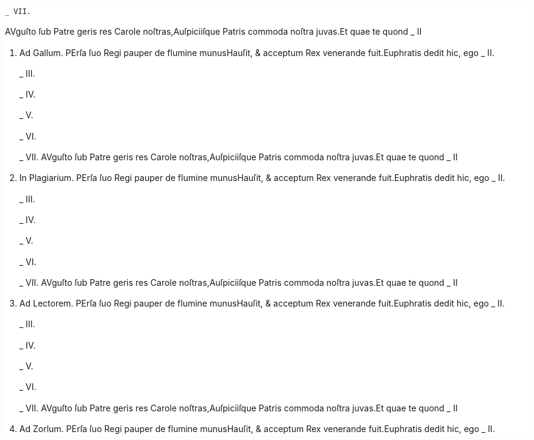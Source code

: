     _ VII.
AVguſto ſub Patre geris res Carole noſtras,Auſpiciiſque Patris commoda noſtra juvas.Et quae te quond
    _ II

1. Ad Gallum.
PErſa ſuo Regi pauper de flumine munusHauſit, & acceptum Rex venerande fuit.Euphratis dedit hic, ego
    _ II.

    _ III.

    _ IV.

    _ V.

    _ VI.

    _ VII.
AVguſto ſub Patre geris res Carole noſtras,Auſpiciiſque Patris commoda noſtra juvas.Et quae te quond
    _ II

1. In Plagiarium.
PErſa ſuo Regi pauper de flumine munusHauſit, & acceptum Rex venerande fuit.Euphratis dedit hic, ego
    _ II.

    _ III.

    _ IV.

    _ V.

    _ VI.

    _ VII.
AVguſto ſub Patre geris res Carole noſtras,Auſpiciiſque Patris commoda noſtra juvas.Et quae te quond
    _ II

1. Ad Lectorem.
PErſa ſuo Regi pauper de flumine munusHauſit, & acceptum Rex venerande fuit.Euphratis dedit hic, ego
    _ II.

    _ III.

    _ IV.

    _ V.

    _ VI.

    _ VII.
AVguſto ſub Patre geris res Carole noſtras,Auſpiciiſque Patris commoda noſtra juvas.Et quae te quond
    _ II

1. Ad Zorlum.
PErſa ſuo Regi pauper de flumine munusHauſit, & acceptum Rex venerande fuit.Euphratis dedit hic, ego
    _ II.
